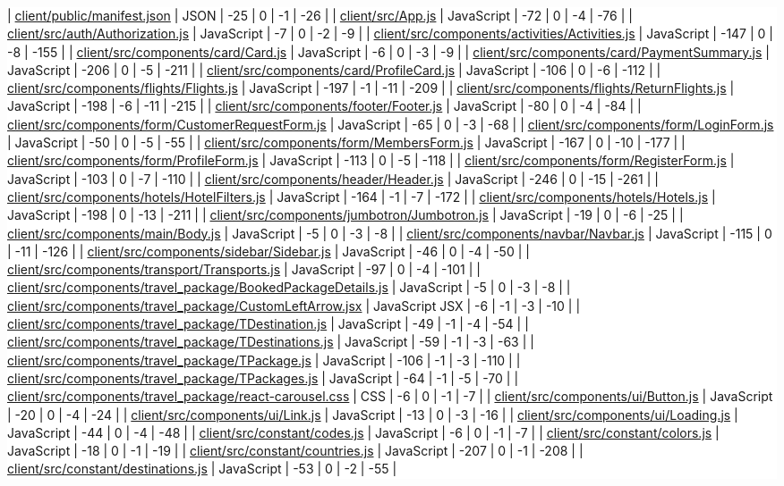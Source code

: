 | [client/public/manifest.json](/client/public/manifest.json) | JSON | -25 | 0 | -1 | -26 |
| [client/src/App.js](/client/src/App.js) | JavaScript | -72 | 0 | -4 | -76 |
| [client/src/auth/Authorization.js](/client/src/auth/Authorization.js) | JavaScript | -7 | 0 | -2 | -9 |
| [client/src/components/activities/Activities.js](/client/src/components/activities/Activities.js) | JavaScript | -147 | 0 | -8 | -155 |
| [client/src/components/card/Card.js](/client/src/components/card/Card.js) | JavaScript | -6 | 0 | -3 | -9 |
| [client/src/components/card/PaymentSummary.js](/client/src/components/card/PaymentSummary.js) | JavaScript | -206 | 0 | -5 | -211 |
| [client/src/components/card/ProfileCard.js](/client/src/components/card/ProfileCard.js) | JavaScript | -106 | 0 | -6 | -112 |
| [client/src/components/flights/Flights.js](/client/src/components/flights/Flights.js) | JavaScript | -197 | -1 | -11 | -209 |
| [client/src/components/flights/ReturnFlights.js](/client/src/components/flights/ReturnFlights.js) | JavaScript | -198 | -6 | -11 | -215 |
| [client/src/components/footer/Footer.js](/client/src/components/footer/Footer.js) | JavaScript | -80 | 0 | -4 | -84 |
| [client/src/components/form/CustomerRequestForm.js](/client/src/components/form/CustomerRequestForm.js) | JavaScript | -65 | 0 | -3 | -68 |
| [client/src/components/form/LoginForm.js](/client/src/components/form/LoginForm.js) | JavaScript | -50 | 0 | -5 | -55 |
| [client/src/components/form/MembersForm.js](/client/src/components/form/MembersForm.js) | JavaScript | -167 | 0 | -10 | -177 |
| [client/src/components/form/ProfileForm.js](/client/src/components/form/ProfileForm.js) | JavaScript | -113 | 0 | -5 | -118 |
| [client/src/components/form/RegisterForm.js](/client/src/components/form/RegisterForm.js) | JavaScript | -103 | 0 | -7 | -110 |
| [client/src/components/header/Header.js](/client/src/components/header/Header.js) | JavaScript | -246 | 0 | -15 | -261 |
| [client/src/components/hotels/HotelFilters.js](/client/src/components/hotels/HotelFilters.js) | JavaScript | -164 | -1 | -7 | -172 |
| [client/src/components/hotels/Hotels.js](/client/src/components/hotels/Hotels.js) | JavaScript | -198 | 0 | -13 | -211 |
| [client/src/components/jumbotron/Jumbotron.js](/client/src/components/jumbotron/Jumbotron.js) | JavaScript | -19 | 0 | -6 | -25 |
| [client/src/components/main/Body.js](/client/src/components/main/Body.js) | JavaScript | -5 | 0 | -3 | -8 |
| [client/src/components/navbar/Navbar.js](/client/src/components/navbar/Navbar.js) | JavaScript | -115 | 0 | -11 | -126 |
| [client/src/components/sidebar/Sidebar.js](/client/src/components/sidebar/Sidebar.js) | JavaScript | -46 | 0 | -4 | -50 |
| [client/src/components/transport/Transports.js](/client/src/components/transport/Transports.js) | JavaScript | -97 | 0 | -4 | -101 |
| [client/src/components/travel_package/BookedPackageDetails.js](/client/src/components/travel_package/BookedPackageDetails.js) | JavaScript | -5 | 0 | -3 | -8 |
| [client/src/components/travel_package/CustomLeftArrow.jsx](/client/src/components/travel_package/CustomLeftArrow.jsx) | JavaScript JSX | -6 | -1 | -3 | -10 |
| [client/src/components/travel_package/TDestination.js](/client/src/components/travel_package/TDestination.js) | JavaScript | -49 | -1 | -4 | -54 |
| [client/src/components/travel_package/TDestinations.js](/client/src/components/travel_package/TDestinations.js) | JavaScript | -59 | -1 | -3 | -63 |
| [client/src/components/travel_package/TPackage.js](/client/src/components/travel_package/TPackage.js) | JavaScript | -106 | -1 | -3 | -110 |
| [client/src/components/travel_package/TPackages.js](/client/src/components/travel_package/TPackages.js) | JavaScript | -64 | -1 | -5 | -70 |
| [client/src/components/travel_package/react-carousel.css](/client/src/components/travel_package/react-carousel.css) | CSS | -6 | 0 | -1 | -7 |
| [client/src/components/ui/Button.js](/client/src/components/ui/Button.js) | JavaScript | -20 | 0 | -4 | -24 |
| [client/src/components/ui/Link.js](/client/src/components/ui/Link.js) | JavaScript | -13 | 0 | -3 | -16 |
| [client/src/components/ui/Loading.js](/client/src/components/ui/Loading.js) | JavaScript | -44 | 0 | -4 | -48 |
| [client/src/constant/codes.js](/client/src/constant/codes.js) | JavaScript | -6 | 0 | -1 | -7 |
| [client/src/constant/colors.js](/client/src/constant/colors.js) | JavaScript | -18 | 0 | -1 | -19 |
| [client/src/constant/countries.js](/client/src/constant/countries.js) | JavaScript | -207 | 0 | -1 | -208 |
| [client/src/constant/destinations.js](/client/src/constant/destinations.js) | JavaScript | -53 | 0 | -2 | -55 |